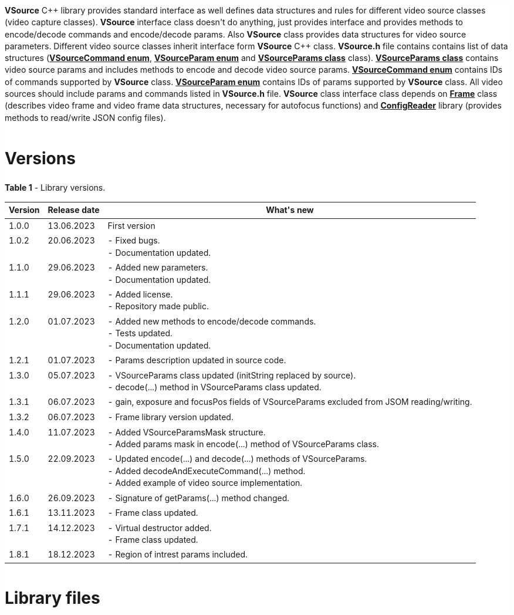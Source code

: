 **VSource** C++ library provides standard interface as well defines data structures and rules for different video source classes (video capture classes). **VSource** interface class doesn't do anything, just provides interface and provides methods to encode/decode commands and encode/decode params. Also **VSource** class provides data structures for video source parameters. Different video source classes inherit interface form **VSource** C++ class. **VSource.h** file contains contains list of data structures ([**VSourceCommand enum**](#VSourceCommand-enum), [**VSourceParam enum**](#VSourceParam-enum) and [**VSourceParams class**](#VSourceParams-class-description) class). [**VSourceParams class**](#VSourceParams-class-description) contains video source params and includes methods to encode and decode video source params.  [**VSourceCommand enum**](#VSourceCommand-enum) contains IDs of commands supported by **VSource** class. [**VSourceParam enum**](#VSourceParam-enum) contains IDs of params supported by **VSource** class. All video sources should include params and commands listed in **VSource.h** file. **VSource** class interface class depends on [**Frame**](https://github.com/ConstantRobotics-Ltd/Frame) class (describes video frame and video frame data structures, necessary for autofocus functions) and [**ConfigReader**](https://github.com/ConstantRobotics-Ltd/ConfigReader) library (provides methods to read/write JSON config files).



# Versions

**Table 1** - Library versions.

| Version | Release date | What's new                                                   |
| ------- | ------------ | ------------------------------------------------------------ |
| 1.0.0   | 13.06.2023   | First version                                                |
| 1.0.2   | 20.06.2023   | - Fixed bugs.<br />- Documentation updated.                  |
| 1.1.0   | 29.06.2023   | - Added new parameters.<br />- Documentation updated.        |
| 1.1.1   | 29.06.2023   | - Added license.<br />- Repository made public.              |
| 1.2.0   | 01.07.2023   | - Added new methods to encode/decode commands.<br />- Tests updated.<br />- Documentation updated. |
| 1.2.1   | 01.07.2023   | - Params description updated in source code.                 |
| 1.3.0   | 05.07.2023   | - VSourceParams class updated (initString replaced by source).<br />- decode(...) method in VSourceParams class updated. |
| 1.3.1   | 06.07.2023   | - gain, exposure and focusPos fields of VSourceParams excluded from JSOM reading/writing. |
| 1.3.2   | 06.07.2023   | - Frame library version updated.                             |
| 1.4.0   | 11.07.2023   | - Added VSourceParamsMask structure.<br />- Added params mask in encode(...) method of VSourceParams class. |
| 1.5.0   | 22.09.2023   | - Updated encode(...) and decode(...) methods of VSourceParams.<br />- Added decodeAndExecuteCommand(...) method.<br />- Added example of video source implementation. |
| 1.6.0   | 26.09.2023   | - Signature of getParams(...) method changed.                |
| 1.6.1   | 13.11.2023   | - Frame class updated.                                       |
| 1.7.1   | 14.12.2023   | - Virtual destructor added.<br />- Frame class updated.      |
| 1.8.1   | 18.12.2023   | - Region of intrest params included.      |



# Library files
